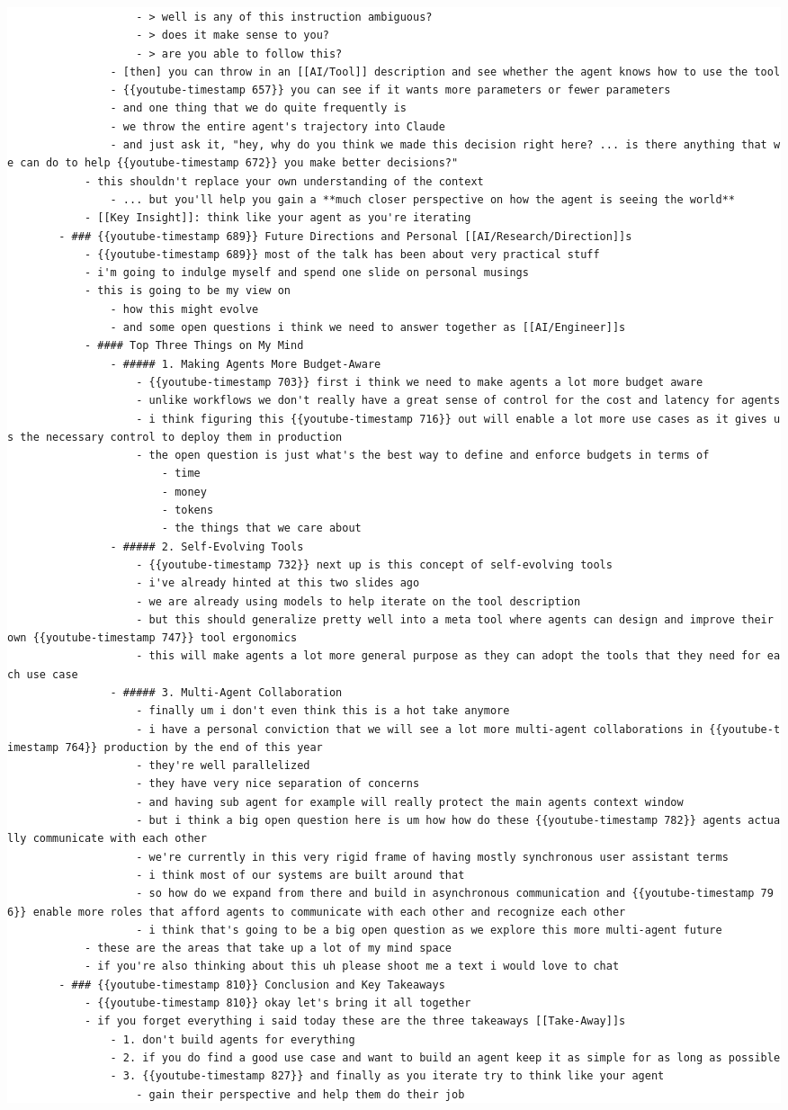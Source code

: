 						- > well is any of this instruction ambiguous?
						- > does it make sense to you?
						- > are you able to follow this?
					- [then] you can throw in an [[AI/Tool]] description and see whether the agent knows how to use the tool
					- {{youtube-timestamp 657}} you can see if it wants more parameters or fewer parameters
					- and one thing that we do quite frequently is
					- we throw the entire agent's trajectory into Claude
					- and just ask it, "hey, why do you think we made this decision right here? ... is there anything that we can do to help {{youtube-timestamp 672}} you make better decisions?"
				- this shouldn't replace your own understanding of the context
					- ... but you'll help you gain a **much closer perspective on how the agent is seeing the world**
				- [[Key Insight]]: think like your agent as you're iterating
			- ### {{youtube-timestamp 689}} Future Directions and Personal [[AI/Research/Direction]]s
				- {{youtube-timestamp 689}} most of the talk has been about very practical stuff
				- i'm going to indulge myself and spend one slide on personal musings
				- this is going to be my view on
					- how this might evolve
					- and some open questions i think we need to answer together as [[AI/Engineer]]s
				- #### Top Three Things on My Mind
					- ##### 1. Making Agents More Budget-Aware
						- {{youtube-timestamp 703}} first i think we need to make agents a lot more budget aware
						- unlike workflows we don't really have a great sense of control for the cost and latency for agents
						- i think figuring this {{youtube-timestamp 716}} out will enable a lot more use cases as it gives us the necessary control to deploy them in production
						- the open question is just what's the best way to define and enforce budgets in terms of
							- time
							- money
							- tokens
							- the things that we care about
					- ##### 2. Self-Evolving Tools
						- {{youtube-timestamp 732}} next up is this concept of self-evolving tools
						- i've already hinted at this two slides ago
						- we are already using models to help iterate on the tool description
						- but this should generalize pretty well into a meta tool where agents can design and improve their own {{youtube-timestamp 747}} tool ergonomics
						- this will make agents a lot more general purpose as they can adopt the tools that they need for each use case
					- ##### 3. Multi-Agent Collaboration
						- finally um i don't even think this is a hot take anymore
						- i have a personal conviction that we will see a lot more multi-agent collaborations in {{youtube-timestamp 764}} production by the end of this year
						- they're well parallelized
						- they have very nice separation of concerns
						- and having sub agent for example will really protect the main agents context window
						- but i think a big open question here is um how how do these {{youtube-timestamp 782}} agents actually communicate with each other
						- we're currently in this very rigid frame of having mostly synchronous user assistant terms
						- i think most of our systems are built around that
						- so how do we expand from there and build in asynchronous communication and {{youtube-timestamp 796}} enable more roles that afford agents to communicate with each other and recognize each other
						- i think that's going to be a big open question as we explore this more multi-agent future
				- these are the areas that take up a lot of my mind space
				- if you're also thinking about this uh please shoot me a text i would love to chat
			- ### {{youtube-timestamp 810}} Conclusion and Key Takeaways
				- {{youtube-timestamp 810}} okay let's bring it all together
				- if you forget everything i said today these are the three takeaways [[Take-Away]]s
					- 1. don't build agents for everything
					- 2. if you do find a good use case and want to build an agent keep it as simple for as long as possible
					- 3. {{youtube-timestamp 827}} and finally as you iterate try to think like your agent
						- gain their perspective and help them do their job